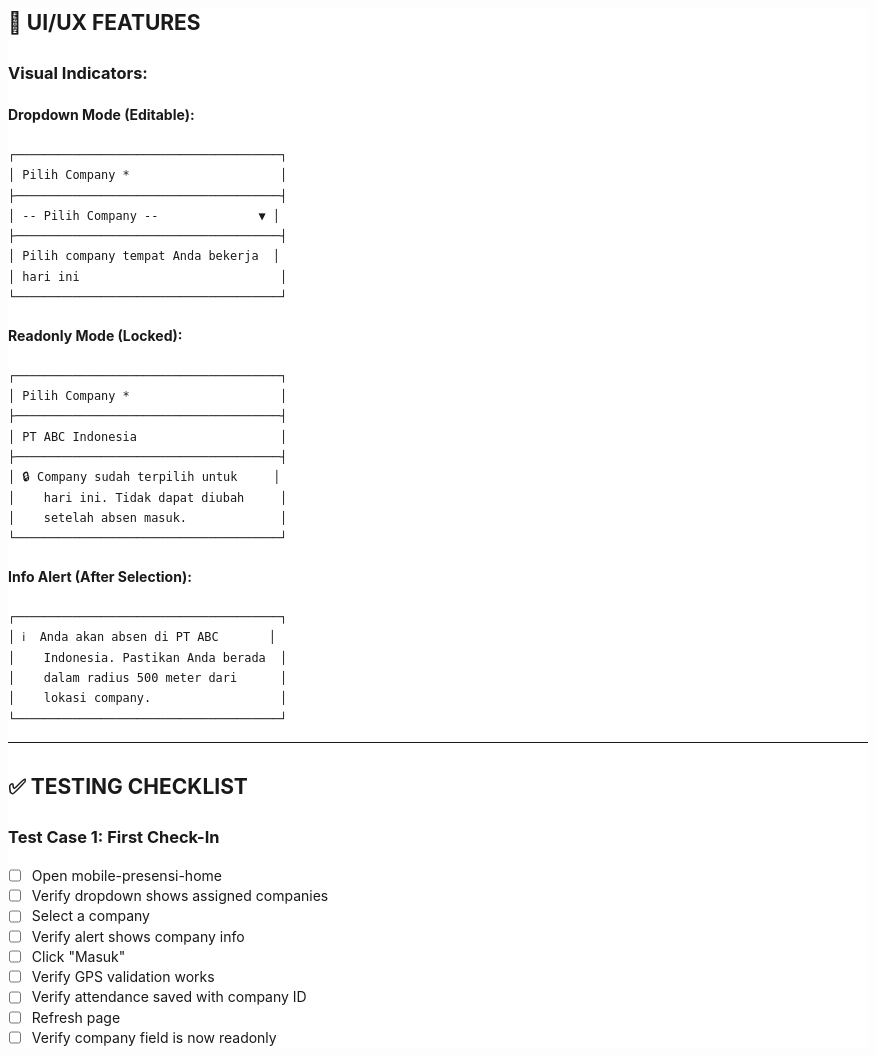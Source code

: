 
## 🎨 UI/UX FEATURES

### **Visual Indicators:**

#### **Dropdown Mode (Editable):**
```
┌─────────────────────────────────────┐
│ Pilih Company *                     │
├─────────────────────────────────────┤
│ -- Pilih Company --              ▼ │
├─────────────────────────────────────┤
│ Pilih company tempat Anda bekerja  │
│ hari ini                            │
└─────────────────────────────────────┘
```

#### **Readonly Mode (Locked):**
```
┌─────────────────────────────────────┐
│ Pilih Company *                     │
├─────────────────────────────────────┤
│ PT ABC Indonesia                    │
├─────────────────────────────────────┤
│ 🔒 Company sudah terpilih untuk     │
│    hari ini. Tidak dapat diubah     │
│    setelah absen masuk.             │
└─────────────────────────────────────┘
```

#### **Info Alert (After Selection):**
```
┌─────────────────────────────────────┐
│ ℹ️  Anda akan absen di PT ABC       │
│    Indonesia. Pastikan Anda berada  │
│    dalam radius 500 meter dari      │
│    lokasi company.                  │
└─────────────────────────────────────┘
```

---

## ✅ TESTING CHECKLIST

### **Test Case 1: First Check-In**
- [ ] Open mobile-presensi-home
- [ ] Verify dropdown shows assigned companies
- [ ] Select a company
- [ ] Verify alert shows company info
- [ ] Click "Masuk"
- [ ] Verify GPS validation works
- [ ] Verify attendance saved with company ID
- [ ] Refresh page
- [ ] Verify company field is now readonly
